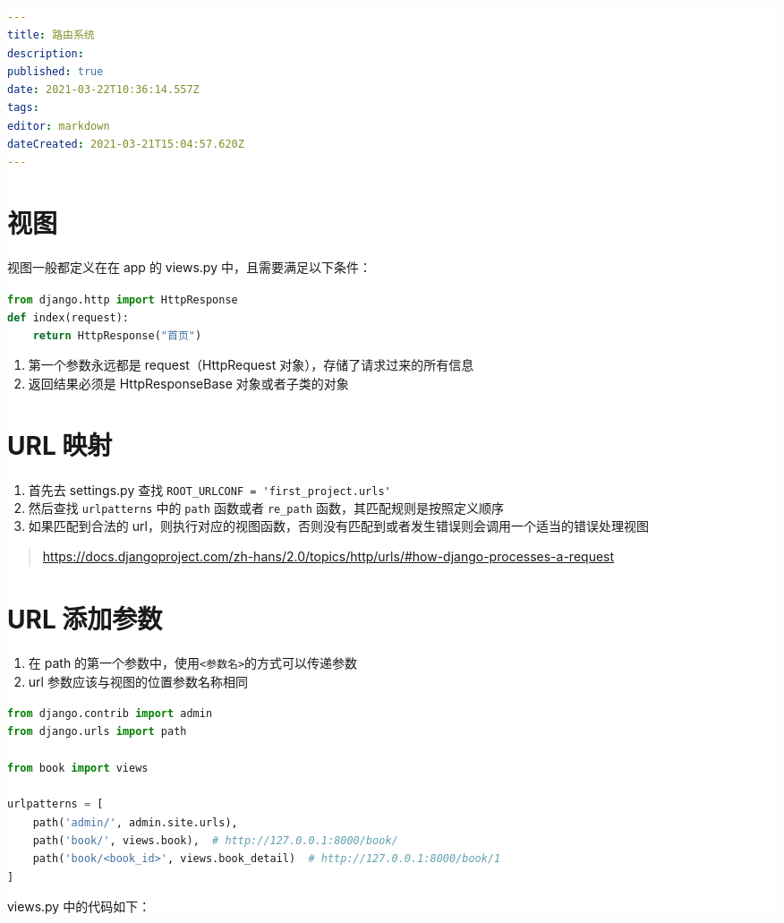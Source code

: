 ```yaml
---
title: 路由系统
description: 
published: true
date: 2021-03-22T10:36:14.557Z
tags: 
editor: markdown
dateCreated: 2021-03-21T15:04:57.620Z
---
```


# 视图

视图一般都定义在在 app 的 views.py 中，且需要满足以下条件：

```python
from django.http import HttpResponse
def index(request):
    return HttpResponse("首页")
```

1. 第一个参数永远都是 request（HttpRequest 对象），存储了请求过来的所有信息
2. 返回结果必须是 HttpResponseBase 对象或者子类的对象

# URL 映射

1. 首先去 settings.py 查找 `ROOT_URLCONF = 'first_project.urls'`
2. 然后查找 `urlpatterns` 中的 `path` 函数或者 `re_path` 函数，其匹配规则是按照定义顺序
3. 如果匹配到合法的 url，则执行对应的视图函数，否则没有匹配到或者发生错误则会调用一个适当的错误处理视图

> https://docs.djangoproject.com/zh-hans/2.0/topics/http/urls/#how-django-processes-a-request

# URL 添加参数

1. 在 path 的第一个参数中，使用`<参数名>`的方式可以传递参数
2. url 参数应该与视图的位置参数名称相同

```python
from django.contrib import admin
from django.urls import path

from book import views

urlpatterns = [
    path('admin/', admin.site.urls),
    path('book/', views.book),  # http://127.0.0.1:8000/book/
    path('book/<book_id>', views.book_detail)  # http://127.0.0.1:8000/book/1
]
```

views.py 中的代码如下：
